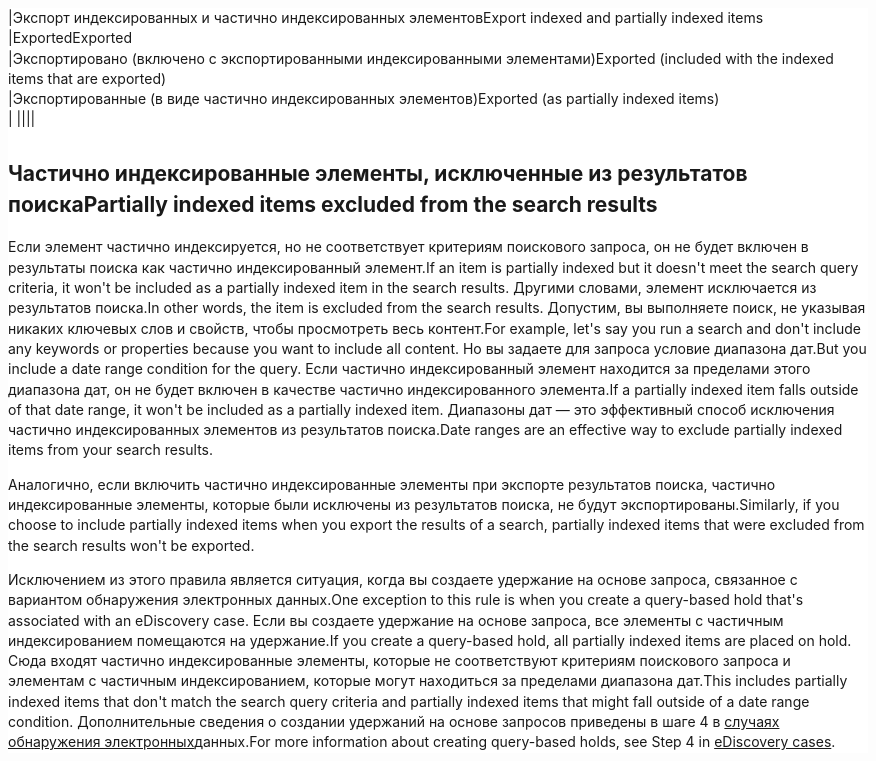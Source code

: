 |<span data-ttu-id="edf6d-171">Экспорт индексированных и частично индексированных элементов</span><span class="sxs-lookup"><span data-stu-id="edf6d-171">Export indexed and partially indexed items</span></span>  <br/> |<span data-ttu-id="edf6d-172">Exported</span><span class="sxs-lookup"><span data-stu-id="edf6d-172">Exported</span></span><br/> |<span data-ttu-id="edf6d-173">Экспортировано (включено с экспортированными индексированными элементами)</span><span class="sxs-lookup"><span data-stu-id="edf6d-173">Exported (included with the indexed items that are exported)</span></span><br/>  |<span data-ttu-id="edf6d-174">Экспортированные (в виде частично индексированных элементов)</span><span class="sxs-lookup"><span data-stu-id="edf6d-174">Exported (as partially indexed items)</span></span><br/>|
||||

## <a name="partially-indexed-items-excluded-from-the-search-results"></a><span data-ttu-id="edf6d-175">Частично индексированные элементы, исключенные из результатов поиска</span><span class="sxs-lookup"><span data-stu-id="edf6d-175">Partially indexed items excluded from the search results</span></span>

<span data-ttu-id="edf6d-176">Если элемент частично индексируется, но не соответствует критериям поискового запроса, он не будет включен в результаты поиска как частично индексированный элемент.</span><span class="sxs-lookup"><span data-stu-id="edf6d-176">If an item is partially indexed but it doesn't meet the search query criteria, it won't be included as a partially indexed item in the search results.</span></span> <span data-ttu-id="edf6d-177">Другими словами, элемент исключается из результатов поиска.</span><span class="sxs-lookup"><span data-stu-id="edf6d-177">In other words, the item is excluded from the search results.</span></span> <span data-ttu-id="edf6d-178">Допустим, вы выполняете поиск, не указывая никаких ключевых слов и свойств, чтобы просмотреть весь контент.</span><span class="sxs-lookup"><span data-stu-id="edf6d-178">For example, let's say you run a search and don't include any keywords or properties because you want to include all content.</span></span> <span data-ttu-id="edf6d-179">Но вы задаете для запроса условие диапазона дат.</span><span class="sxs-lookup"><span data-stu-id="edf6d-179">But you include a date range condition for the query.</span></span> <span data-ttu-id="edf6d-180">Если частично индексированный элемент находится за пределами этого диапазона дат, он не будет включен в качестве частично индексированного элемента.</span><span class="sxs-lookup"><span data-stu-id="edf6d-180">If a partially indexed item falls outside of that date range, it won't be included as a partially indexed item.</span></span> <span data-ttu-id="edf6d-181">Диапазоны дат — это эффективный способ исключения частично индексированных элементов из результатов поиска.</span><span class="sxs-lookup"><span data-stu-id="edf6d-181">Date ranges are an effective way to exclude partially indexed items from your search results.</span></span>
  
<span data-ttu-id="edf6d-182">Аналогично, если включить частично индексированные элементы при экспорте результатов поиска, частично индексированные элементы, которые были исключены из результатов поиска, не будут экспортированы.</span><span class="sxs-lookup"><span data-stu-id="edf6d-182">Similarly, if you choose to include partially indexed items when you export the results of a search, partially indexed items that were excluded from the search results won't be exported.</span></span>
  
<span data-ttu-id="edf6d-183">Исключением из этого правила является ситуация, когда вы создаете удержание на основе запроса, связанное с вариантом обнаружения электронных данных.</span><span class="sxs-lookup"><span data-stu-id="edf6d-183">One exception to this rule is when you create a query-based hold that's associated with an eDiscovery case.</span></span> <span data-ttu-id="edf6d-184">Если вы создаете удержание на основе запроса, все элементы с частичным индексированием помещаются на удержание.</span><span class="sxs-lookup"><span data-stu-id="edf6d-184">If you create a query-based hold, all partially indexed items are placed on hold.</span></span> <span data-ttu-id="edf6d-185">Сюда входят частично индексированные элементы, которые не соответствуют критериям поискового запроса и элементам с частичным индексированием, которые могут находиться за пределами диапазона дат.</span><span class="sxs-lookup"><span data-stu-id="edf6d-185">This includes partially indexed items that don't match the search query criteria and partially indexed items that might fall outside of a date range condition.</span></span> <span data-ttu-id="edf6d-186">Дополнительные сведения о создании удержаний на основе запросов приведены в шаге 4 в [случаях обнаружения электронных](ediscovery-cases.md#step-4-place-content-locations-on-hold)данных.</span><span class="sxs-lookup"><span data-stu-id="edf6d-186">For more information about creating query-based holds, see Step 4 in  [eDiscovery cases](ediscovery-cases.md#step-4-place-content-locations-on-hold).</span></span>
  